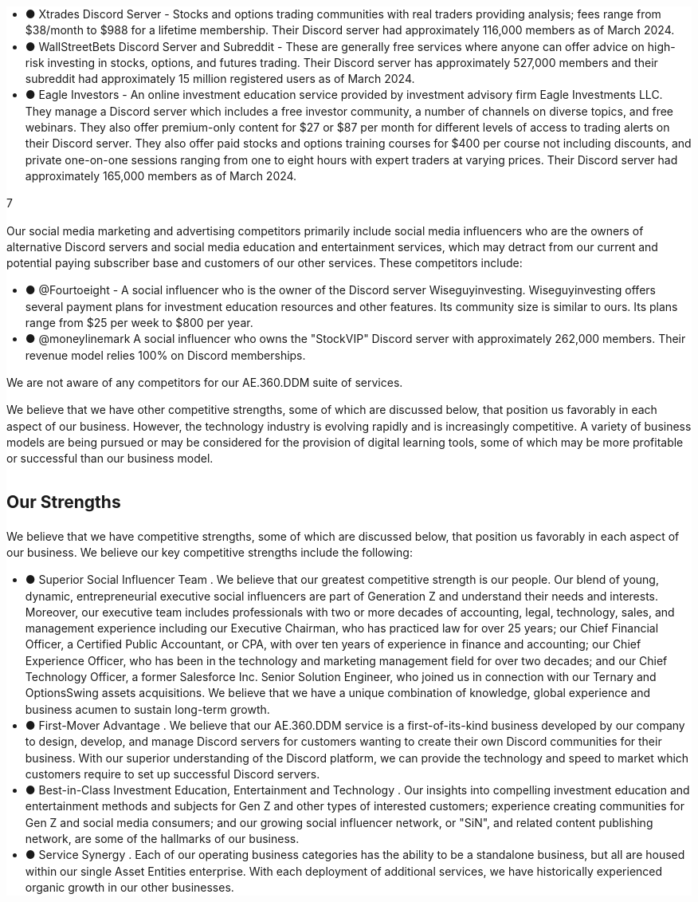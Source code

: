 <ul>
<li>● Xtrades Discord Server - Stocks and options trading communities with real traders providing analysis; fees range from $38/month to $988 for a lifetime membership. Their Discord server had approximately 116,000 members as of March 2024.</li>
<li>● WallStreetBets Discord Server and Subreddit - These are generally free services where anyone can offer advice on high-risk investing in stocks, options, and futures trading. Their Discord server has approximately 527,000 members and their subreddit had approximately 15 million registered users as of March 2024.</li>
<li>● Eagle Investors - An online investment education service provided by investment advisory firm Eagle Investments LLC. They manage a Discord server which includes a free investor community, a number of channels on diverse topics, and free webinars. They also offer premium-only content for $27 or $87 per month for different levels of access to trading alerts on their Discord server. They also offer paid stocks and options training courses for $400 per course not including discounts, and private one-on-one sessions ranging from one to eight hours with expert traders at varying prices. Their Discord server had approximately 165,000 members as of March 2024.</li>
</ul>
<p>7</p>
<p>Our social media marketing and advertising competitors primarily include social media influencers who are the owners of alternative Discord servers and social media education and entertainment services, which may detract from our current and potential paying subscriber base and customers of our other services. These competitors include:</p>
<ul>
<li>● @Fourtoeight - A social influencer who is the owner of the Discord server Wiseguyinvesting. Wiseguyinvesting offers several payment plans for investment education resources and other features. Its community size is similar to ours. Its plans range from $25 per week to $800 per year.</li>
<li>● @moneylinemark A social influencer who owns the "StockVIP" Discord server with approximately 262,000 members. Their revenue model relies 100% on Discord memberships.</li>
</ul>
<p>We are not aware of any competitors for our AE.360.DDM suite of services.</p>
<p>We believe that we have other competitive strengths, some of which are discussed below, that position us favorably in each aspect of our business. However, the technology industry is evolving rapidly and is increasingly competitive. A variety of business models are being pursued or may be considered for the provision of digital learning tools, some of which may be more profitable or successful than our business model.</p>
<h2>Our Strengths</h2>
<p>We believe that we have competitive strengths, some of which are discussed below, that position us favorably in each aspect of our business. We believe our key competitive strengths include the following:</p>
<ul>
<li>● Superior Social Influencer Team . We believe that our greatest competitive strength is our people. Our blend of young, dynamic, entrepreneurial executive social influencers are part of Generation Z and understand their needs and interests. Moreover, our executive team includes professionals with two or more decades of accounting, legal, technology, sales, and management experience including our Executive Chairman, who has practiced law for over 25 years; our Chief Financial Officer, a Certified Public Accountant, or CPA, with over ten years of experience in finance and accounting; our Chief Experience Officer, who has been in the technology and marketing management field for over two decades; and our Chief Technology Officer, a former Salesforce Inc. Senior Solution Engineer, who joined us in connection with our Ternary and OptionsSwing assets acquisitions. We believe that we have a unique combination of knowledge, global experience and business acumen to sustain long-term growth.</li>
<li>● First-Mover Advantage . We believe that our AE.360.DDM service is a first-of-its-kind business developed by our company to design, develop, and manage Discord servers for customers wanting to create their own Discord communities for their business. With our superior understanding of the Discord platform, we can provide the technology and speed to market which customers require to set up successful Discord servers.</li>
<li>● Best-in-Class Investment Education, Entertainment and Technology . Our insights into compelling investment education and entertainment methods and subjects for Gen Z and other types of interested customers; experience creating communities for Gen Z and social media consumers; and our growing social influencer network, or "SiN", and related content publishing network, are some of the hallmarks of our business.</li>
<li>● Service Synergy . Each of our operating business categories has the ability to be a standalone business, but all are housed within our single Asset Entities enterprise. With each deployment of additional services, we have historically experienced organic growth in our other businesses.</li>
</ul>